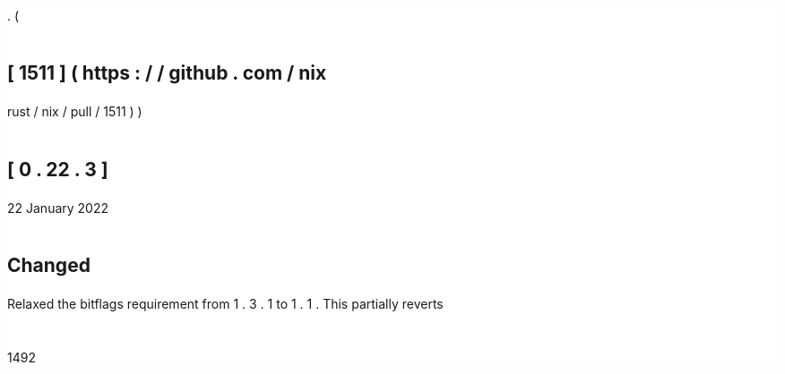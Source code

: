 .
(
#
[
1511
]
(
https
:
/
/
github
.
com
/
nix
-
rust
/
nix
/
pull
/
1511
)
)
#
#
[
0
.
22
.
3
]
-
22
January
2022
#
#
#
Changed
-
Relaxed
the
bitflags
requirement
from
1
.
3
.
1
to
1
.
1
.
This
partially
reverts
#
1492